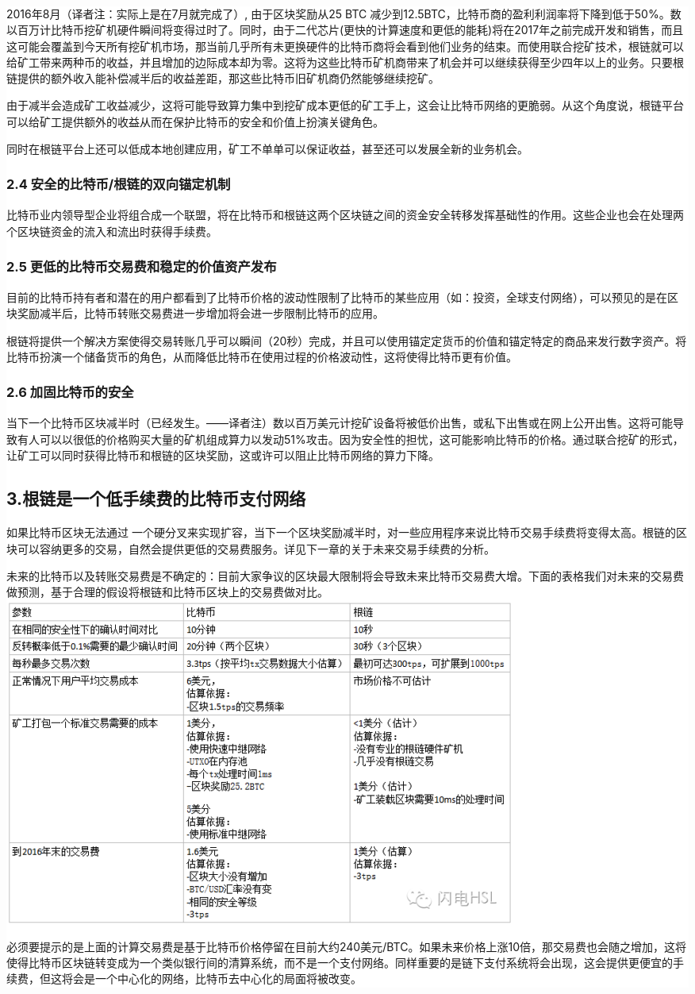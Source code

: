 2016年8月（译者注：实际上是在7月就完成了）, 由于区块奖励从25 BTC 减少到12.5BTC，比特币商的盈利利润率将下降到低于50%。数以百万计比特币挖矿机硬件瞬间将变得过时了。同时，由于二代芯片(更快的计算速度和更低的能耗)将在2017年之前完成开发和销售，而且这可能会覆盖到今天所有挖矿机市场，那当前几乎所有未更换硬件的比特币商将会看到他们业务的结束。而使用联合挖矿技术，根链就可以给矿工带来两种币的收益，并且增加的边际成本却为零。这将为这些比特币矿机商带来了机会并可以继续获得至少四年以上的业务。只要根链提供的额外收入能补偿减半后的收益差距，那这些比特币旧矿机商仍然能够继续挖矿。

由于减半会造成矿工收益减少，这将可能导致算力集中到挖矿成本更低的矿工手上，这会让比特币网络的更脆弱。从这个角度说，根链平台可以给矿工提供额外的收益从而在保护比特币的安全和价值上扮演关键角色。

同时在根链平台上还可以低成本地创建应用，矿工不单单可以保证收益，甚至还可以发展全新的业务机会。

### 2.4 安全的比特币/根链的双向锚定机制

比特币业内领导型企业将组合成一个联盟，将在比特币和根链这两个区块链之间的资金安全转移发挥基础性的作用。这些企业也会在处理两个区块链资金的流入和流出时获得手续费。

### 2.5 更低的比特币交易费和稳定的价值资产发布

目前的比特币持有者和潜在的用户都看到了比特币价格的波动性限制了比特币的某些应用（如：投资，全球支付网络），可以预见的是在区块奖励减半后，比特币转账交易费进一步增加将会进一步限制比特币的应用。

根链将提供一个解决方案使得交易转账几乎可以瞬间（20秒）完成，并且可以使用锚定定货币的价值和锚定特定的商品来发行数字资产。将比特币扮演一个储备货币的角色，从而降低比特币在使用过程的价格波动性，这将使得比特币更有价值。

### 2.6 加固比特币的安全

当下一个比特币区块减半时（已经发生。——译者注）数以百万美元计挖矿设备将被低价出售，或私下出售或在网上公开出售。这将可能导致有人可以以很低的价格购买大量的矿机组成算力以发动51%攻击。因为安全性的担忧，这可能影响比特币的价格。通过联合挖矿的形式，让矿工可以同时获得比特币和根链的区块奖励，这或许可以阻止比特币网络的算力下降。

## 3.根链是一个低手续费的比特币支付网络

如果比特币区块无法通过 一个硬分叉来实现扩容，当下一个区块奖励减半时，对一些应用程序来说比特币交易手续费将变得太高。根链的区块可以容纳更多的交易，自然会提供更低的交易费服务。详见下一章的关于未来交易手续费的分析。

未来的比特币以及转账交易费是不确定的：目前大家争议的区块最大限制将会导致未来比特币交易费大增。下面的表格我们对未来的交易费做预测，基于合理的假设将根链和比特币区块上的交易费做对比。
![根链和比特币交易费对比](media/RootStock白皮书-根链和比特币交易费对比.png)

必须要提示的是上面的计算交易费是基于比特币价格停留在目前大约240美元/BTC。如果未来价格上涨10倍，那交易费也会随之增加，这将使得比特币区块链转变成为一个类似银行间的清算系统，而不是一个支付网络。同样重要的是链下支付系统将会出现，这会提供更便宜的手续费，但这将会是一个中心化的网络，比特币去中心化的局面将被改变。
